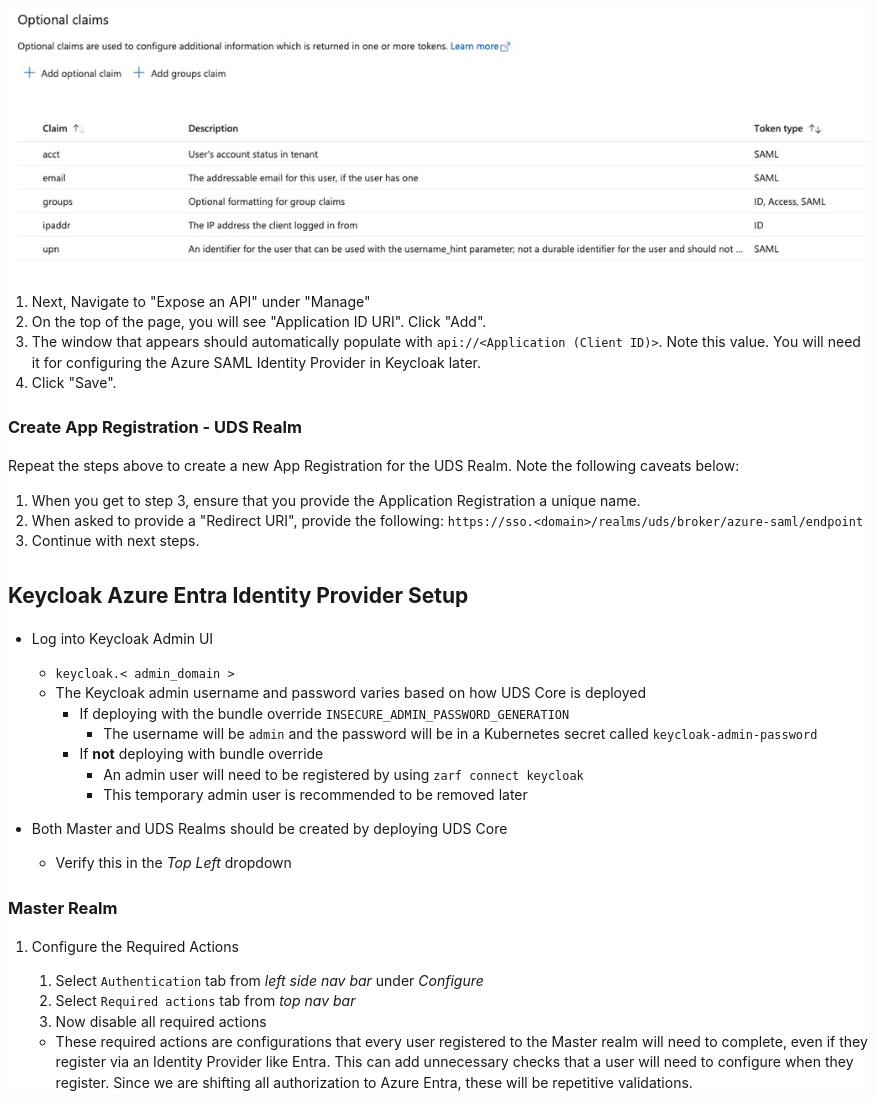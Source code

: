 ![Token Configuration](https://github.com/defenseunicorns/uds-core/blob/1282-SSO_docs_refactoring/docs/.images/sso/azure-idp-token-configuration.jpg?raw=true)

1. Next, Navigate to "Expose an API" under "Manage"
1. On the top of the page, you will see "Application ID URI". Click "Add".
1. The window that appears should automatically populate with `api://<Application (Client ID)>`. Note this value. You will need it for configuring the Azure SAML Identity Provider in Keycloak later.
1. Click "Save".

### Create App Registration - UDS Realm
Repeat the steps above to create a new App Registration for the UDS Realm. Note the following caveats below:
1. When you get to step 3, ensure that you provide the Application Registration a unique name.
1. When asked to provide a "Redirect URI", provide the following: `https://sso.<domain>/realms/uds/broker/azure-saml/endpoint`
1. Continue with next steps.

## Keycloak Azure Entra Identity Provider Setup
* Log into Keycloak Admin UI
    * `keycloak.< admin_domain >`
    * The Keycloak admin username and password varies based on how UDS Core is deployed
        * If deploying with the bundle override `INSECURE_ADMIN_PASSWORD_GENERATION`
            * The username will be `admin` and the password will be in a Kubernetes secret called `keycloak-admin-password`
        * If **not** deploying with bundle override
            * An admin user will need to be registered by using `zarf connect keycloak`
            * This temporary admin user is recommended to be removed later

* Both Master and UDS Realms should be created by deploying UDS Core
    * Verify this in the *Top Left* dropdown

### Master Realm
1. Configure the Required Actions
    1. Select `Authentication` tab from *left side nav bar* under *Configure*
    2. Select `Required actions` tab from *top nav bar*
    3. Now disable all required actions

    * These required actions are configurations that every user registered to the Master realm will need to complete, even if they register via an Identity Provider like Entra. This can add unnecessary checks that a user will need to configure when they register. Since we are shifting all authorization to Azure Entra, these will be repetitive validations.
